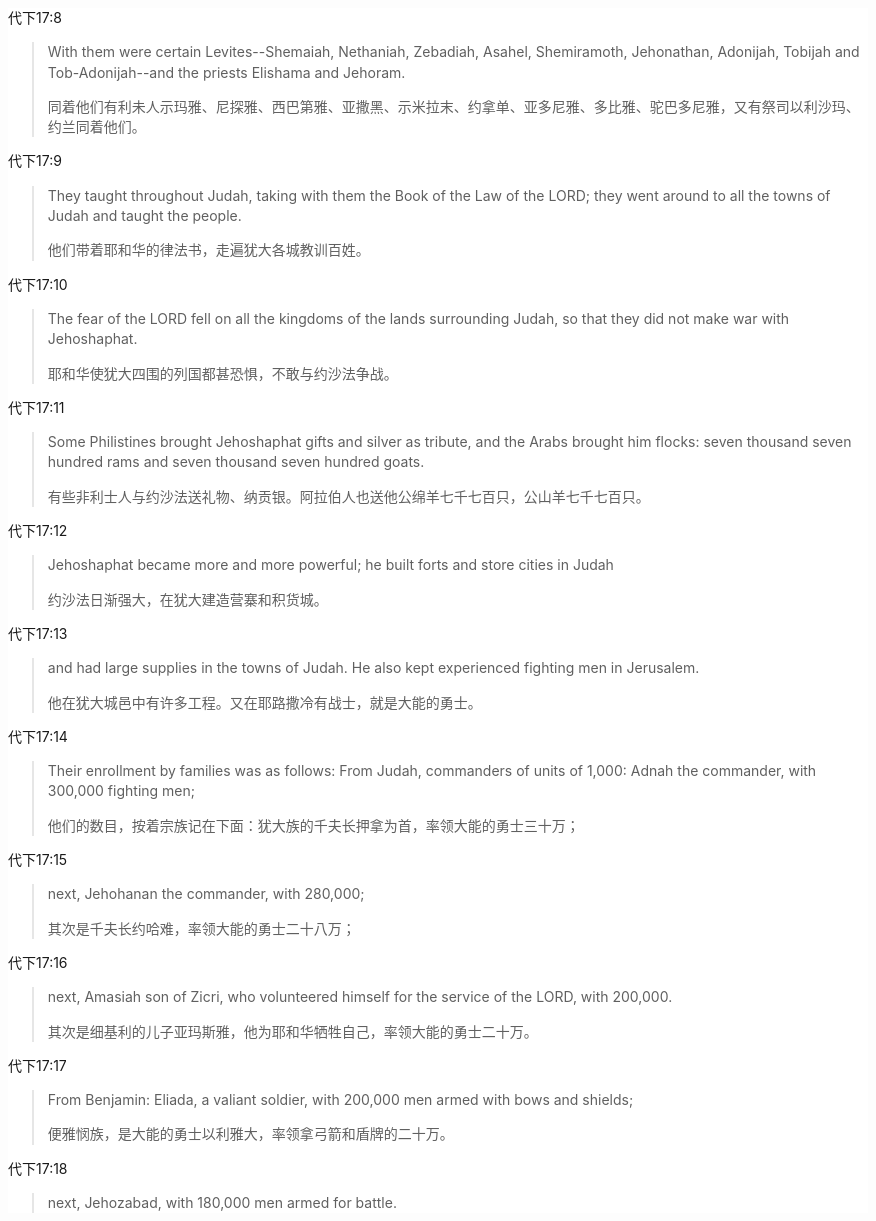 
代下17:8
> With them were certain Levites--Shemaiah, Nethaniah, Zebadiah, Asahel, Shemiramoth, Jehonathan, Adonijah, Tobijah and Tob-Adonijah--and the priests Elishama and Jehoram.
>
> 同着他们有利未人示玛雅、尼探雅、西巴第雅、亚撒黑、示米拉末、约拿单、亚多尼雅、多比雅、驼巴多尼雅，又有祭司以利沙玛、约兰同着他们。


代下17:9
> They taught throughout Judah, taking with them the Book of the Law of the LORD; they went around to all the towns of Judah and taught the people.
>
> 他们带着耶和华的律法书，走遍犹大各城教训百姓。


代下17:10
> The fear of the LORD fell on all the kingdoms of the lands surrounding Judah, so that they did not make war with Jehoshaphat.
>
> 耶和华使犹大四围的列国都甚恐惧，不敢与约沙法争战。


代下17:11
> Some Philistines brought Jehoshaphat gifts and silver as tribute, and the Arabs brought him flocks: seven thousand seven hundred rams and seven thousand seven hundred goats.
>
> 有些非利士人与约沙法送礼物、纳贡银。阿拉伯人也送他公绵羊七千七百只，公山羊七千七百只。


代下17:12
> Jehoshaphat became more and more powerful; he built forts and store cities in Judah
>
> 约沙法日渐强大，在犹大建造营寨和积货城。


代下17:13
> and had large supplies in the towns of Judah. He also kept experienced fighting men in Jerusalem.
>
> 他在犹大城邑中有许多工程。又在耶路撒冷有战士，就是大能的勇士。


代下17:14
> Their enrollment by families was as follows: From Judah, commanders of units of 1,000: Adnah the commander, with 300,000 fighting men;
>
> 他们的数目，按着宗族记在下面：犹大族的千夫长押拿为首，率领大能的勇士三十万；


代下17:15
> next, Jehohanan the commander, with 280,000;
>
> 其次是千夫长约哈难，率领大能的勇士二十八万；


代下17:16
> next, Amasiah son of Zicri, who volunteered himself for the service of the LORD, with 200,000.
>
> 其次是细基利的儿子亚玛斯雅，他为耶和华牺牲自己，率领大能的勇士二十万。


代下17:17
> From Benjamin: Eliada, a valiant soldier, with 200,000 men armed with bows and shields;
>
> 便雅悯族，是大能的勇士以利雅大，率领拿弓箭和盾牌的二十万。


代下17:18
> next, Jehozabad, with 180,000 men armed for battle.
>
